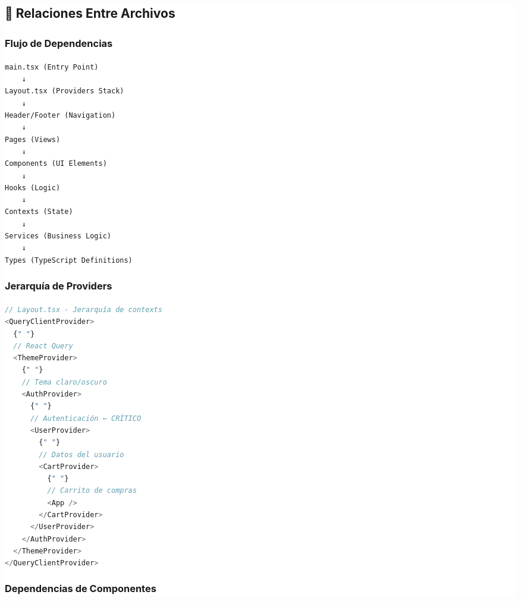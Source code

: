 ## 🔗 Relaciones Entre Archivos

### Flujo de Dependencias

```
main.tsx (Entry Point)
    ↓
Layout.tsx (Providers Stack)
    ↓
Header/Footer (Navigation)
    ↓
Pages (Views)
    ↓
Components (UI Elements)
    ↓
Hooks (Logic)
    ↓
Contexts (State)
    ↓
Services (Business Logic)
    ↓
Types (TypeScript Definitions)
```

### Jerarquía de Providers

```typescript
// Layout.tsx - Jerarquía de contexts
<QueryClientProvider>
  {" "}
  // React Query
  <ThemeProvider>
    {" "}
    // Tema claro/oscuro
    <AuthProvider>
      {" "}
      // Autenticación ← CRÍTICO
      <UserProvider>
        {" "}
        // Datos del usuario
        <CartProvider>
          {" "}
          // Carrito de compras
          <App />
        </CartProvider>
      </UserProvider>
    </AuthProvider>
  </ThemeProvider>
</QueryClientProvider>
```

### Dependencias de Componentes
